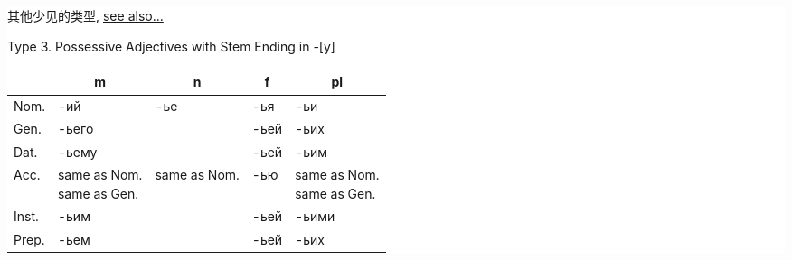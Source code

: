 其他少见的类型, [see also...](http://www.study-languages-online.com/russian-adjectives-declension.html)

Type 3. Possessive Adjectives with Stem Ending in -[y]

<table class="tg">
<thead>
  <tr>
    <th class="tg-head"></th>
    <th class="tg-head">m</th>
    <th class="tg-head">n</th>
    <th class="tg-head">f</th>
    <th class="tg-head">pl</th>
  </tr>
</thead>
<tbody>
  <tr>
    <td class="tg-cell">Nom.</td>
    <td class="tg-cell">-ий</td>
    <td class="tg-cell">-ье</td>
    <td class="tg-cell">-ья</td>
    <td class="tg-cell">-ьи</td>
  </tr>
  <tr>
    <td class="tg-cell">Gen.</td>
    <td class="tg-cell" colspan="2">-ьего</td>
    <td class="tg-cell">-ьей</td>
    <td class="tg-cell">-ьих</td>
  </tr>
  <tr>
    <td class="tg-cell">Dat.</td>
    <td class="tg-cell" colspan="2">-ьему</td>
    <td class="tg-cell">-ьей</td>
    <td class="tg-cell">-ьим</td>
  </tr>
  <tr>
    <td class="tg-cell">Acc.</td>
    <td class="tg-cell">same as Nom.<br><span class="animated">same as Gen.</span></td>
    <td class="tg-cell">same as Nom.</td>
    <td class="tg-cell">-ью</td>
    <td class="tg-cell">same as Nom.<br><span class="animated">same as Gen.</span></td>
  </tr>
  <tr>
    <td class="tg-cell">Inst.</td>
    <td class="tg-cell" colspan="2">-ьим</td>
    <td class="tg-cell">-ьей</td>
    <td class="tg-cell">-ьими</td>
  </tr>
  <tr>
    <td class="tg-cell">Prep.</td>
    <td class="tg-cell" colspan="2">-ьем</td>
    <td class="tg-cell">-ьей</td>
    <td class="tg-cell">-ьих</td>
  </tr>
</tbody>
</table>
